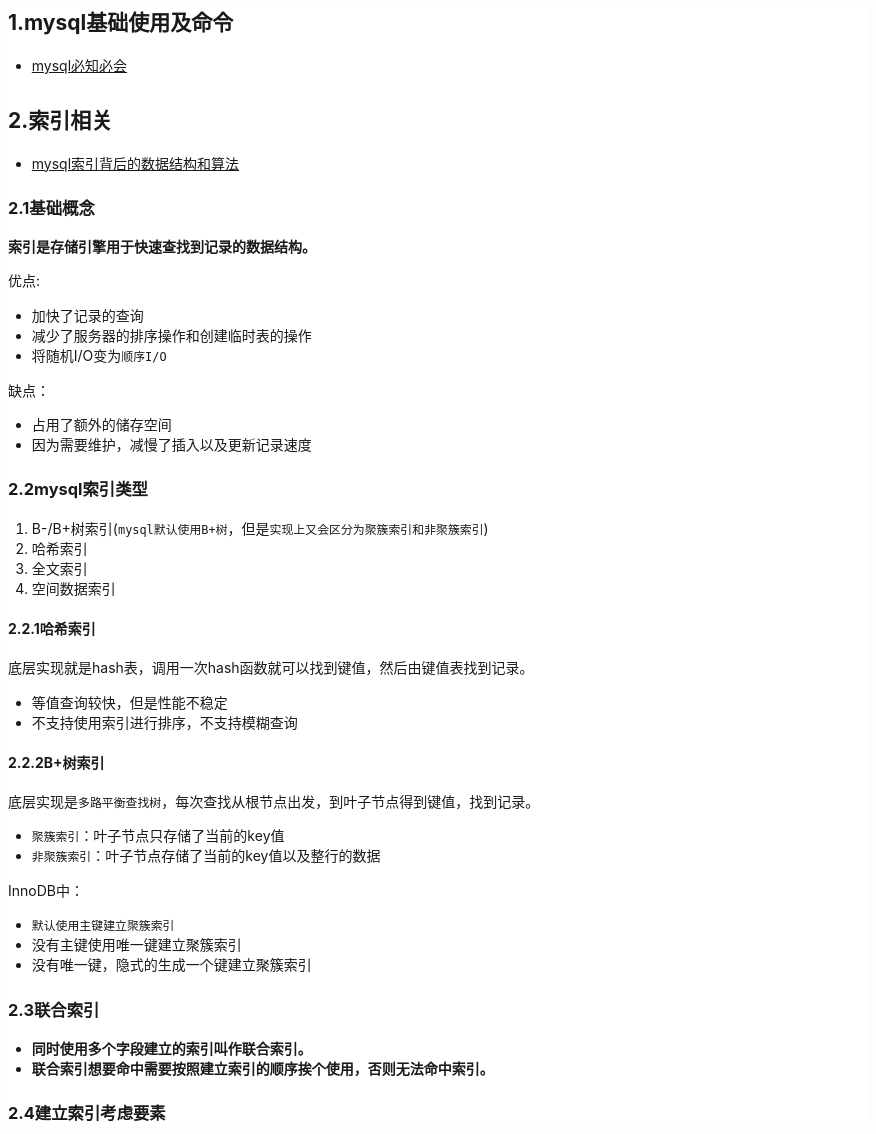 ## 1.mysql基础使用及命令

- [mysql必知必会](../books/mysql必知必会/mysql_known_notebook.md)

## 2.索引相关

- [mysql索引背后的数据结构和算法](http://blog.codinglabs.org/articles/theory-of-mysql-index.html)

### 2.1基础概念

**索引是存储引擎用于快速查找到记录的数据结构。**

优点:

- 加快了记录的查询
- 减少了服务器的排序操作和创建临时表的操作
- 将随机I/O变为`顺序I/O`

缺点：

- 占用了额外的储存空间
- 因为需要维护，减慢了插入以及更新记录速度

### 2.2mysql索引类型

1. B-/B+树索引(`mysql默认使用B+树`，但是`实现上又会区分为聚簇索引和非聚簇索引`)
2. 哈希索引
3. 全文索引
4. 空间数据索引

#### 2.2.1哈希索引

底层实现就是hash表，调用一次hash函数就可以找到键值，然后由键值表找到记录。

- 等值查询较快，但是性能不稳定
- 不支持使用索引进行排序，不支持模糊查询

#### 2.2.2B+树索引

底层实现是`多路平衡查找树`，每次查找从根节点出发，到叶子节点得到键值，找到记录。

- `聚簇索引`：叶子节点只存储了当前的key值
- `非聚簇索引`：叶子节点存储了当前的key值以及整行的数据

InnoDB中：

- `默认使用主键建立聚簇索引`
- 没有主键使用唯一键建立聚簇索引
- 没有唯一键，隐式的生成一个键建立聚簇索引

### 2.3联合索引

- **同时使用多个字段建立的索引叫作联合索引。**
- **联合索引想要命中需要按照建立索引的顺序挨个使用，否则无法命中索引。**

### 2.4建立索引考虑要素
